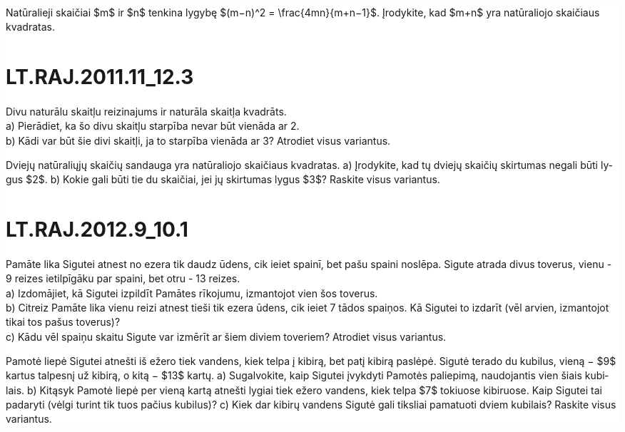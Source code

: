 <text lang="lt">
Natūralieji skaičiai $m$ ir $n$ tenkina lygybę 
$(m−n)^2 = \frac{4mn}{m+n−1}$. Įrodykite,
kad $m+n$ yra natūraliojo skaičiaus kvadratas. 
</text>



# <lo-sample/> LT.RAJ.2011.11_12.3

Divu naturālu skaitļu reizinajums ir naturāla 
skaitļa kvadrāts.  
a) Pierādiet, ka šo divu skaitļu starpība 
nevar būt vienāda ar $2$.  
b) Kādi var būt šie divi skaitļi, ja to starpība
vienāda ar $3$? Atrodiet visus variantus. 

<text lang="lt">
Dviejų natūraliųjų skaičių sandauga 
yra natūraliojo skaičiaus kvadratas.  
a) Įrodykite, kad tų dviejų skaičių skirtumas 
negali būti lygus $2$.  
b) Kokie gali būti tie du skaičiai, 
jei jų skirtumas lygus $3$? Raskite visus variantus.
</text>



# <lo-sample/> LT.RAJ.2012.9_10.1

Pamāte lika Sigutei atnest no ezera tik daudz ūdens, 
cik ieiet spainī, bet pašu spaini noslēpa. 
Sigute atrada divus toverus, vienu - $9$ reizes ietilpīgāku 
par spaini, bet otru - $13$ reizes.  
a) Izdomājiet, kā Sigutei izpildīt Pamātes rīkojumu, 
izmantojot vien šos toverus.  
b) Citreiz Pamāte lika vienu reizi atnest tieši tik 
ezera ūdens, cik ieiet $7$ tādos spaiņos. Kā Sigutei 
to izdarīt (vēl arvien, izmantojot tikai tos pašus toverus)?  
c) Kādu vēl spaiņu skaitu Sigute var izmērīt ar šiem 
diviem toveriem? Atrodiet visus variantus.

<text lang="lt">
Pamotė liepė Sigutei atnešti iš ežero tiek vandens, 
kiek telpa į kibirą, bet patį kibirą paslėpė. 
Sigutė terado du kubilus, vieną − $9$ kartus talpesnį už kibirą,
o kitą − $13$ kartų.  
a) Sugalvokite, kaip Sigutei įvykdyti Pamotės paliepimą, 
naudojantis vien šiais kubilais.  
b) Kitąsyk Pamotė liepė per vieną kartą atnešti 
lygiai tiek ežero vandens, kiek
telpa $7$ tokiuose kibiruose. Kaip Sigutei tai padaryti 
(vėlgi turint tik tuos pačius kubilus)?  
c) Kiek dar kibirų vandens Sigutė gali tiksliai 
pamatuoti dviem kubilais? Raskite visus variantus.
</text>
